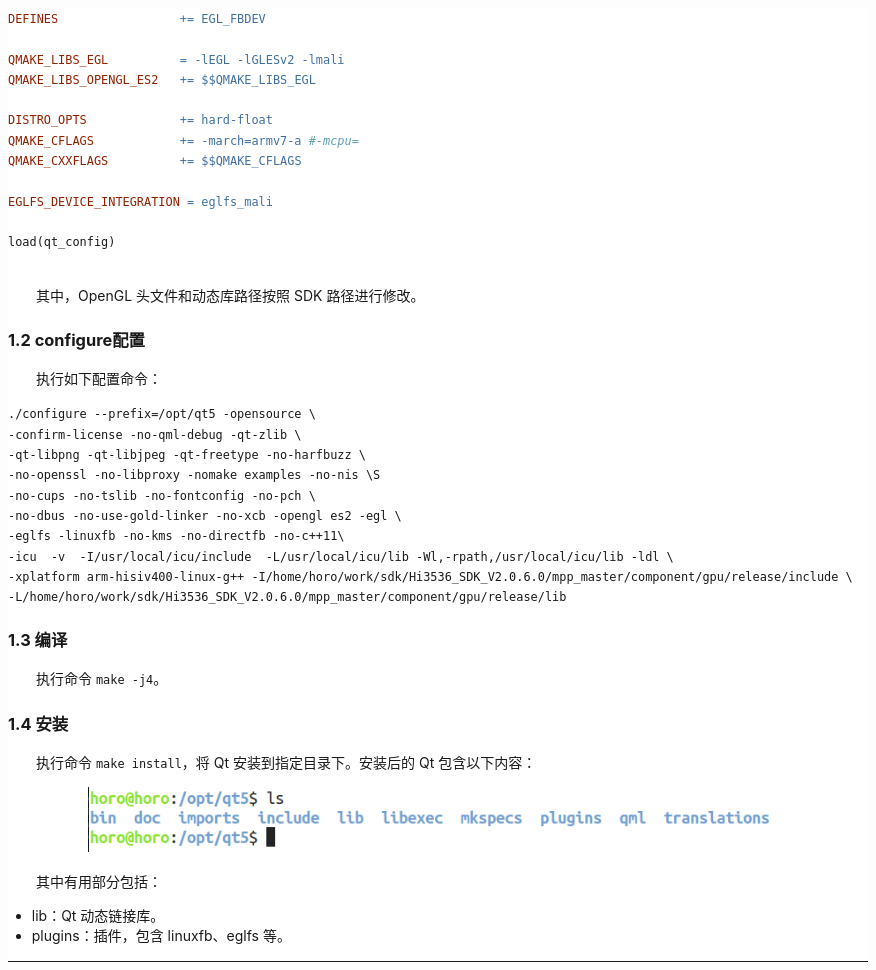 ``` Makefile
DEFINES 				+= EGL_FBDEV

QMAKE_LIBS_EGL			= -lEGL -lGLESv2 -lmali
QMAKE_LIBS_OPENGL_ES2	+= $$QMAKE_LIBS_EGL

DISTRO_OPTS 			+= hard-float
QMAKE_CFLAGS			+= -march=armv7-a #-mcpu=
QMAKE_CXXFLAGS 			+= $$QMAKE_CFLAGS

EGLFS_DEVICE_INTEGRATION = eglfs_mali

load(qt_config)
```
<br>
&emsp;&emsp;其中，OpenGL 头文件和动态库路径按照 SDK 路径进行修改。<br>

### 1.2 configure配置
&emsp;&emsp;执行如下配置命令：<br>
```shell
./configure --prefix=/opt/qt5 -opensource \
-confirm-license -no-qml-debug -qt-zlib \
-qt-libpng -qt-libjpeg -qt-freetype -no-harfbuzz \
-no-openssl -no-libproxy -nomake examples -no-nis \S
-no-cups -no-tslib -no-fontconfig -no-pch \
-no-dbus -no-use-gold-linker -no-xcb -opengl es2 -egl \
-eglfs -linuxfb -no-kms -no-directfb -no-c++11\
-icu  -v  -I/usr/local/icu/include  -L/usr/local/icu/lib -Wl,-rpath,/usr/local/icu/lib -ldl \
-xplatform arm-hisiv400-linux-g++ -I/home/horo/work/sdk/Hi3536_SDK_V2.0.6.0/mpp_master/component/gpu/release/include \
-L/home/horo/work/sdk/Hi3536_SDK_V2.0.6.0/mpp_master/component/gpu/release/lib 
```

### 1.3 编译
&emsp;&emsp;执行命令 `make -j4`。<br>

### 1.4 安装
&emsp;&emsp;执行命令 `make install`，将 Qt 安装到指定目录下。安装后的 Qt 包含以下内容：<br>
<center><img src="./images/EGL硬件加速1.png" width="700" align=center /></center>

<br>
&emsp;&emsp;其中有用部分包括：<br>

 - lib：Qt 动态链接库。
 - plugins：插件，包含 linuxfb、eglfs 等。

***

